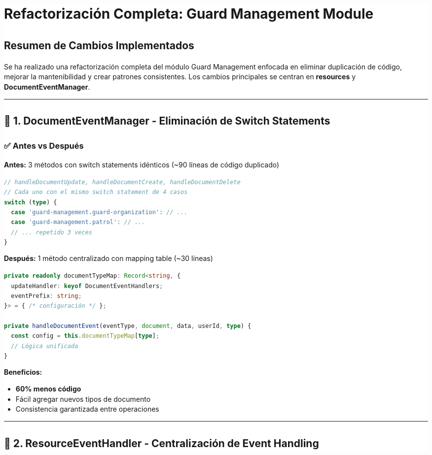 # Refactorización Completa: Guard Management Module

## Resumen de Cambios Implementados

Se ha realizado una refactorización completa del módulo Guard Management enfocada en eliminar duplicación de código, mejorar la mantenibilidad y crear patrones consistentes. Los cambios principales se centran en **resources** y **DocumentEventManager**.

---

## 🔄 **1. DocumentEventManager - Eliminación de Switch Statements**

### ✅ **Antes vs Después**

**Antes:** 3 métodos con switch statements idénticos (~90 líneas de código duplicado)

```typescript
// handleDocumentUpdate, handleDocumentCreate, handleDocumentDelete
// Cada uno con el mismo switch statement de 4 casos
switch (type) {
  case 'guard-management.guard-organization': // ...
  case 'guard-management.patrol': // ...
  // ... repetido 3 veces
}
```

**Después:** 1 método centralizado con mapping table (~30 líneas)

```typescript
private readonly documentTypeMap: Record<string, {
  updateHandler: keyof DocumentEventHandlers;
  eventPrefix: string;
}> = { /* configuración */ };

private handleDocumentEvent(eventType, document, data, userId, type) {
  const config = this.documentTypeMap[type];
  // Lógica unificada
}
```

**Beneficios:**

- **60% menos código**
- Fácil agregar nuevos tipos de documento
- Consistencia garantizada entre operaciones

---

## 🎯 **2. ResourceEventHandler - Centralización de Event Handling**
